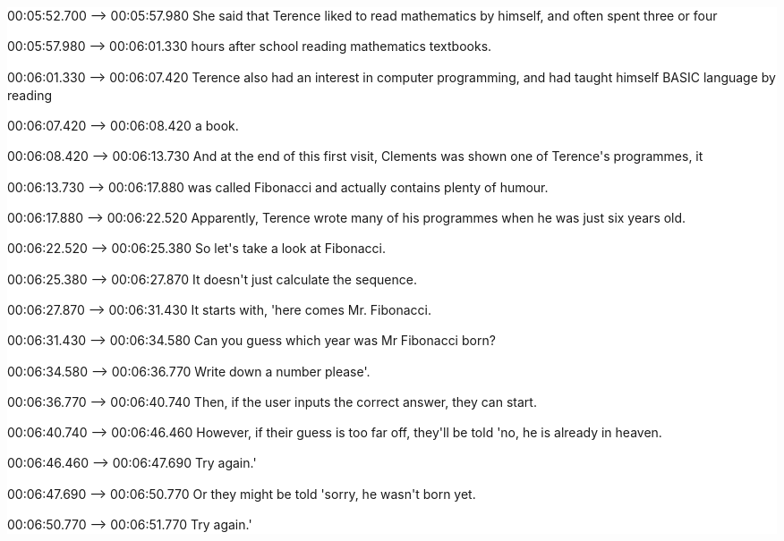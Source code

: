 00:05:52.700 --> 00:05:57.980
She said that Terence liked to read mathematics
by himself, and often spent three or four

00:05:57.980 --> 00:06:01.330
hours after school reading mathematics textbooks.

00:06:01.330 --> 00:06:07.420
Terence also had an interest in computer programming,
and had taught himself BASIC language by reading

00:06:07.420 --> 00:06:08.420
a book.

00:06:08.420 --> 00:06:13.730
And at the end of this first visit, Clements
was shown one of Terence's programmes, it

00:06:13.730 --> 00:06:17.880
was called Fibonacci and actually contains
plenty of humour.

00:06:17.880 --> 00:06:22.520
Apparently, Terence wrote many of his programmes
when he was just six years old.

00:06:22.520 --> 00:06:25.380
So let's take a look at Fibonacci.

00:06:25.380 --> 00:06:27.870
It doesn't just calculate the sequence.

00:06:27.870 --> 00:06:31.430
It starts with, 'here comes Mr. Fibonacci.

00:06:31.430 --> 00:06:34.580
Can you guess which year was Mr Fibonacci
born?

00:06:34.580 --> 00:06:36.770
Write down a number please'.

00:06:36.770 --> 00:06:40.740
Then, if the user inputs the correct answer,
they can start.

00:06:40.740 --> 00:06:46.460
However, if their guess is too far off, they'll
be told 'no, he is already in heaven.

00:06:46.460 --> 00:06:47.690
Try again.'

00:06:47.690 --> 00:06:50.770
Or they might be told 'sorry, he wasn't born
yet.

00:06:50.770 --> 00:06:51.770
Try again.'
